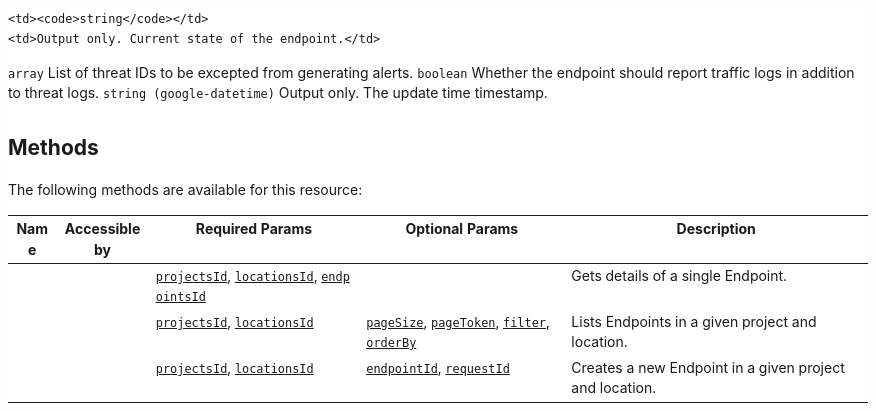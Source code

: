     <td><code>string</code></td>
    <td>Output only. Current state of the endpoint.</td>
</tr>
<tr>
    <td><CopyableCode code="threatExceptions" /></td>
    <td><code>array</code></td>
    <td>List of threat IDs to be excepted from generating alerts.</td>
</tr>
<tr>
    <td><CopyableCode code="trafficLogs" /></td>
    <td><code>boolean</code></td>
    <td>Whether the endpoint should report traffic logs in addition to threat logs.</td>
</tr>
<tr>
    <td><CopyableCode code="updateTime" /></td>
    <td><code>string (google-datetime)</code></td>
    <td>Output only. The update time timestamp.</td>
</tr>
</tbody>
</table>
</TabItem>
</Tabs>

## Methods

The following methods are available for this resource:

<table>
<thead>
    <tr>
    <th>Name</th>
    <th>Accessible by</th>
    <th>Required Params</th>
    <th>Optional Params</th>
    <th>Description</th>
    </tr>
</thead>
<tbody>
<tr>
    <td><a href="#get"><CopyableCode code="get" /></a></td>
    <td><CopyableCode code="select" /></td>
    <td><a href="#parameter-projectsId"><code>projectsId</code></a>, <a href="#parameter-locationsId"><code>locationsId</code></a>, <a href="#parameter-endpointsId"><code>endpointsId</code></a></td>
    <td></td>
    <td>Gets details of a single Endpoint.</td>
</tr>
<tr>
    <td><a href="#list"><CopyableCode code="list" /></a></td>
    <td><CopyableCode code="select" /></td>
    <td><a href="#parameter-projectsId"><code>projectsId</code></a>, <a href="#parameter-locationsId"><code>locationsId</code></a></td>
    <td><a href="#parameter-pageSize"><code>pageSize</code></a>, <a href="#parameter-pageToken"><code>pageToken</code></a>, <a href="#parameter-filter"><code>filter</code></a>, <a href="#parameter-orderBy"><code>orderBy</code></a></td>
    <td>Lists Endpoints in a given project and location.</td>
</tr>
<tr>
    <td><a href="#create"><CopyableCode code="create" /></a></td>
    <td><CopyableCode code="insert" /></td>
    <td><a href="#parameter-projectsId"><code>projectsId</code></a>, <a href="#parameter-locationsId"><code>locationsId</code></a></td>
    <td><a href="#parameter-endpointId"><code>endpointId</code></a>, <a href="#parameter-requestId"><code>requestId</code></a></td>
    <td>Creates a new Endpoint in a given project and location.</td>